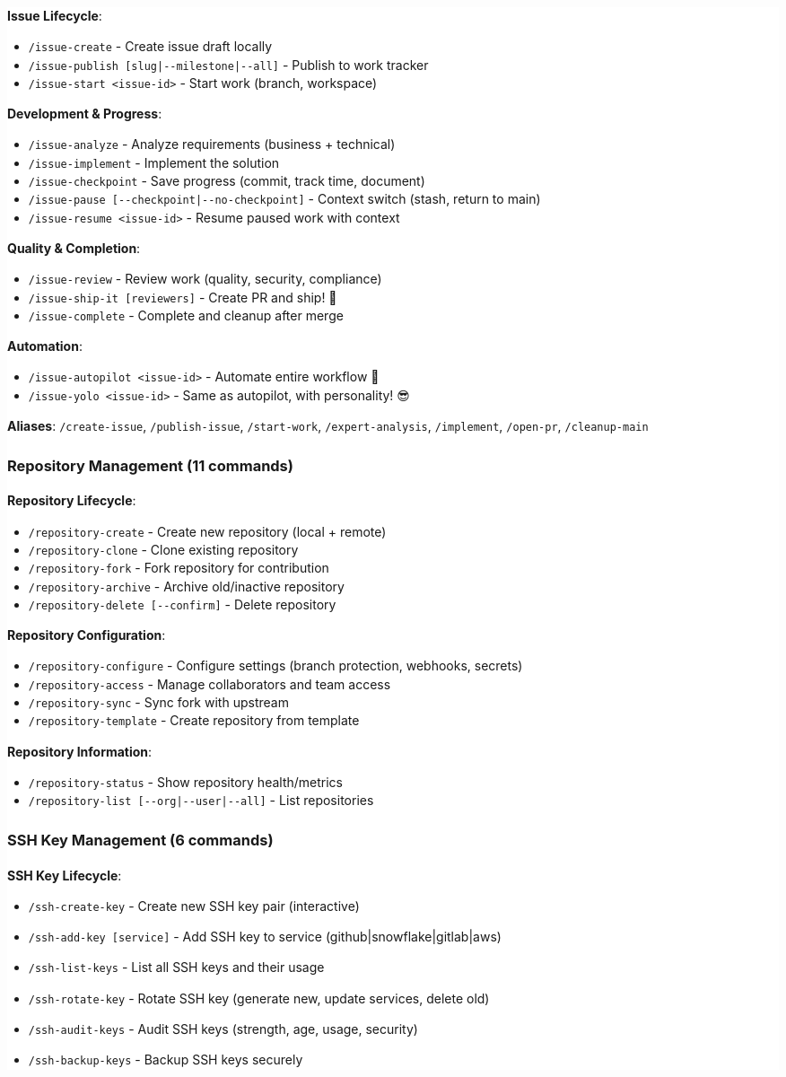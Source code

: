 **Issue Lifecycle**:

- `/issue-create` - Create issue draft locally
- `/issue-publish [slug|--milestone|--all]` - Publish to work tracker
- `/issue-start <issue-id>` - Start work (branch, workspace)

**Development & Progress**:

- `/issue-analyze` - Analyze requirements (business + technical)
- `/issue-implement` - Implement the solution
- `/issue-checkpoint` - Save progress (commit, track time, document)
- `/issue-pause [--checkpoint|--no-checkpoint]` - Context switch (stash, return to main)
- `/issue-resume <issue-id>` - Resume paused work with context

**Quality & Completion**:

- `/issue-review` - Review work (quality, security, compliance)
- `/issue-ship-it [reviewers]` - Create PR and ship! 🚢
- `/issue-complete` - Complete and cleanup after merge

**Automation**:

- `/issue-autopilot <issue-id>` - Automate entire workflow 🤖
- `/issue-yolo <issue-id>` - Same as autopilot, with personality! 😎

**Aliases**: `/create-issue`, `/publish-issue`, `/start-work`, `/expert-analysis`, `/implement`, `/open-pr`, `/cleanup-main`

### Repository Management (11 commands)

**Repository Lifecycle**:

- `/repository-create` - Create new repository (local + remote)
- `/repository-clone` - Clone existing repository
- `/repository-fork` - Fork repository for contribution
- `/repository-archive` - Archive old/inactive repository
- `/repository-delete [--confirm]` - Delete repository

**Repository Configuration**:

- `/repository-configure` - Configure settings (branch protection, webhooks, secrets)
- `/repository-access` - Manage collaborators and team access
- `/repository-sync` - Sync fork with upstream
- `/repository-template` - Create repository from template

**Repository Information**:

- `/repository-status` - Show repository health/metrics
- `/repository-list [--org|--user|--all]` - List repositories

### SSH Key Management (6 commands)

**SSH Key Lifecycle**:

- `/ssh-create-key` - Create new SSH key pair (interactive)
- `/ssh-add-key [service]` - Add SSH key to service (github|snowflake|gitlab|aws)
- `/ssh-list-keys` - List all SSH keys and their usage
- `/ssh-rotate-key` - Rotate SSH key (generate new, update services, delete old)
- `/ssh-audit-keys` - Audit SSH keys (strength, age, usage, security)
- `/ssh-backup-keys` - Backup SSH keys securely


  [y/N]: _